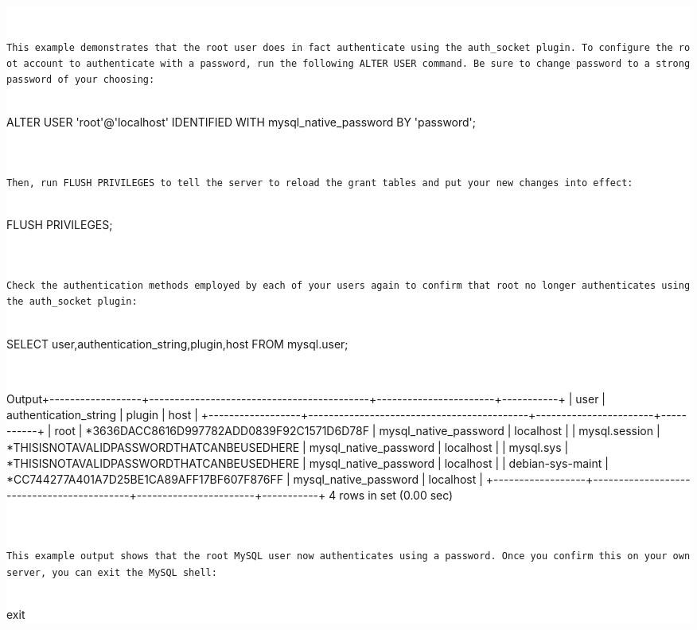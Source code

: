 ```


This example demonstrates that the root user does in fact authenticate using the auth_socket plugin. To configure the root account to authenticate with a password, run the following ALTER USER command. Be sure to change password to a strong password of your choosing:


```
ALTER USER 'root'@'localhost' IDENTIFIED WITH mysql_native_password BY 'password';


```


Then, run FLUSH PRIVILEGES to tell the server to reload the grant tables and put your new changes into effect:


```
FLUSH PRIVILEGES;


```


Check the authentication methods employed by each of your users again to confirm that root no longer authenticates using the auth_socket plugin:


```
SELECT user,authentication_string,plugin,host FROM mysql.user;


```


```
Output+------------------+-------------------------------------------+-----------------------+-----------+
| user             | authentication_string                     | plugin                | host      |
+------------------+-------------------------------------------+-----------------------+-----------+
| root             | *3636DACC8616D997782ADD0839F92C1571D6D78F | mysql_native_password | localhost |
| mysql.session    | *THISISNOTAVALIDPASSWORDTHATCANBEUSEDHERE | mysql_native_password | localhost |
| mysql.sys        | *THISISNOTAVALIDPASSWORDTHATCANBEUSEDHERE | mysql_native_password | localhost |
| debian-sys-maint | *CC744277A401A7D25BE1CA89AFF17BF607F876FF | mysql_native_password | localhost |
+------------------+-------------------------------------------+-----------------------+-----------+
4 rows in set (0.00 sec)

```


This example output shows that the root MySQL user now authenticates using a password. Once you confirm this on your own server, you can exit the MySQL shell:


```
exit
